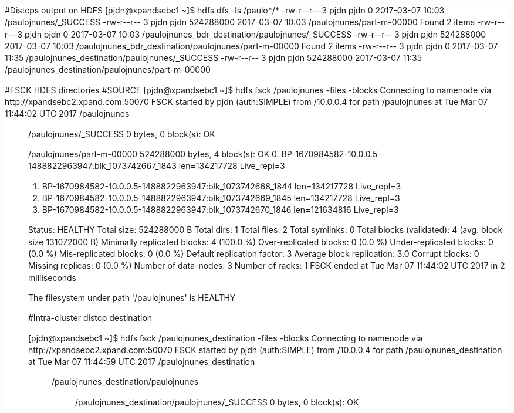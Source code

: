 #Distcps output on HDFS
[pjdn@xpandsebc1 ~]$ hdfs dfs -ls /paulo*/*
-rw-r--r--   3 pjdn pjdn          0 2017-03-07 10:03 /paulojnunes/_SUCCESS
-rw-r--r--   3 pjdn pjdn  524288000 2017-03-07 10:03 /paulojnunes/part-m-00000
Found 2 items
-rw-r--r--   3 pjdn pjdn          0 2017-03-07 10:03 /paulojnunes_bdr_destination/paulojnunes/_SUCCESS
-rw-r--r--   3 pjdn pjdn  524288000 2017-03-07 10:03 /paulojnunes_bdr_destination/paulojnunes/part-m-00000
Found 2 items
-rw-r--r--   3 pjdn pjdn          0 2017-03-07 11:35 /paulojnunes_destination/paulojnunes/_SUCCESS
-rw-r--r--   3 pjdn pjdn  524288000 2017-03-07 11:35 /paulojnunes_destination/paulojnunes/part-m-00000



#FSCK HDFS directories
#SOURCE
[pjdn@xpandsebc1 ~]$ hdfs fsck /paulojnunes -files -blocks
Connecting to namenode via http://xpandsebc2.xpand.com:50070
FSCK started by pjdn (auth:SIMPLE) from /10.0.0.4 for path /paulojnunes at Tue Mar 07 11:44:02 UTC 2017
/paulojnunes <dir>
/paulojnunes/_SUCCESS 0 bytes, 0 block(s):  OK

/paulojnunes/part-m-00000 524288000 bytes, 4 block(s):  OK
0. BP-1670984582-10.0.0.5-1488822963947:blk_1073742667_1843 len=134217728 Live_repl=3
1. BP-1670984582-10.0.0.5-1488822963947:blk_1073742668_1844 len=134217728 Live_repl=3
2. BP-1670984582-10.0.0.5-1488822963947:blk_1073742669_1845 len=134217728 Live_repl=3
3. BP-1670984582-10.0.0.5-1488822963947:blk_1073742670_1846 len=121634816 Live_repl=3

Status: HEALTHY
 Total size:    524288000 B
 Total dirs:    1
 Total files:   2
 Total symlinks:                0
 Total blocks (validated):      4 (avg. block size 131072000 B)
 Minimally replicated blocks:   4 (100.0 %)
 Over-replicated blocks:        0 (0.0 %)
 Under-replicated blocks:       0 (0.0 %)
 Mis-replicated blocks:         0 (0.0 %)
 Default replication factor:    3
 Average block replication:     3.0
 Corrupt blocks:                0
 Missing replicas:              0 (0.0 %)
 Number of data-nodes:          3
 Number of racks:               1
FSCK ended at Tue Mar 07 11:44:02 UTC 2017 in 2 milliseconds


The filesystem under path '/paulojnunes' is HEALTHY


#Intra-cluster distcp destination

[pjdn@xpandsebc1 ~]$ hdfs fsck /paulojnunes_destination -files -blocks
Connecting to namenode via http://xpandsebc2.xpand.com:50070
FSCK started by pjdn (auth:SIMPLE) from /10.0.0.4 for path /paulojnunes_destination at Tue Mar 07 11:44:59 UTC 2017
/paulojnunes_destination <dir>
/paulojnunes_destination/paulojnunes <dir>
/paulojnunes_destination/paulojnunes/_SUCCESS 0 bytes, 0 block(s):  OK
